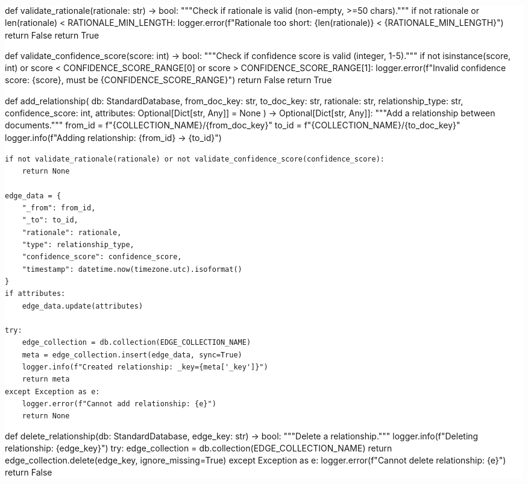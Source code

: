 def validate_rationale(rationale: str) -> bool:
    """Check if rationale is valid (non-empty, >=50 chars)."""
    if not rationale or len(rationale) < RATIONALE_MIN_LENGTH:
        logger.error(f"Rationale too short: {len(rationale)} < {RATIONALE_MIN_LENGTH}")
        return False
    return True

def validate_confidence_score(score: int) -> bool:
    """Check if confidence score is valid (integer, 1-5)."""
    if not isinstance(score, int) or score < CONFIDENCE_SCORE_RANGE[0] or score > CONFIDENCE_SCORE_RANGE[1]:
        logger.error(f"Invalid confidence score: {score}, must be {CONFIDENCE_SCORE_RANGE}")
        return False
    return True

def add_relationship(
    db: StandardDatabase,
    from_doc_key: str,
    to_doc_key: str,
    rationale: str,
    relationship_type: str,
    confidence_score: int,
    attributes: Optional[Dict[str, Any]] = None
) -> Optional[Dict[str, Any]]:
    """Add a relationship between documents."""
    from_id = f"{COLLECTION_NAME}/{from_doc_key}"
    to_id = f"{COLLECTION_NAME}/{to_doc_key}"
    logger.info(f"Adding relationship: {from_id} -> {to_id}")
    
    if not validate_rationale(rationale) or not validate_confidence_score(confidence_score):
        return None
    
    edge_data = {
        "_from": from_id,
        "_to": to_id,
        "rationale": rationale,
        "type": relationship_type,
        "confidence_score": confidence_score,
        "timestamp": datetime.now(timezone.utc).isoformat()
    }
    if attributes:
        edge_data.update(attributes)
    
    try:
        edge_collection = db.collection(EDGE_COLLECTION_NAME)
        meta = edge_collection.insert(edge_data, sync=True)
        logger.info(f"Created relationship: _key={meta['_key']}")
        return meta
    except Exception as e:
        logger.error(f"Cannot add relationship: {e}")
        return None

def delete_relationship(db: StandardDatabase, edge_key: str) -> bool:
    """Delete a relationship."""
    logger.info(f"Deleting relationship: {edge_key}")
    try:
        edge_collection = db.collection(EDGE_COLLECTION_NAME)
        return edge_collection.delete(edge_key, ignore_missing=True)
    except Exception as e:
        logger.error(f"Cannot delete relationship: {e}")
        return False
